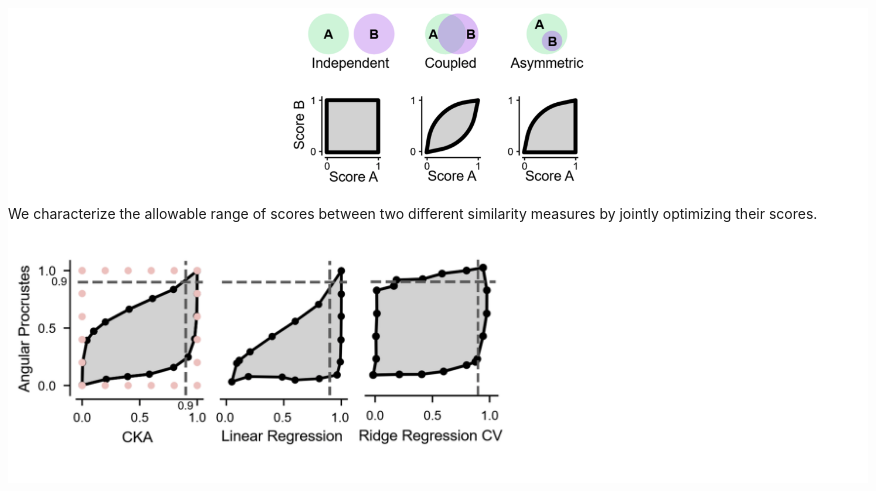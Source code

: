   <div style="flex: 1;">
    <img src="./data/fig7a.png" width="300" style="display: block; margin: auto;" />
  </div>
</div>

We characterize the allowable range of scores between two different similarity measures by jointly optimizing their scores.

<img style="margin: auto; margin-top: 1em; margin-bottom: 2em;" src="./data/fig7b.png" width="500" />
